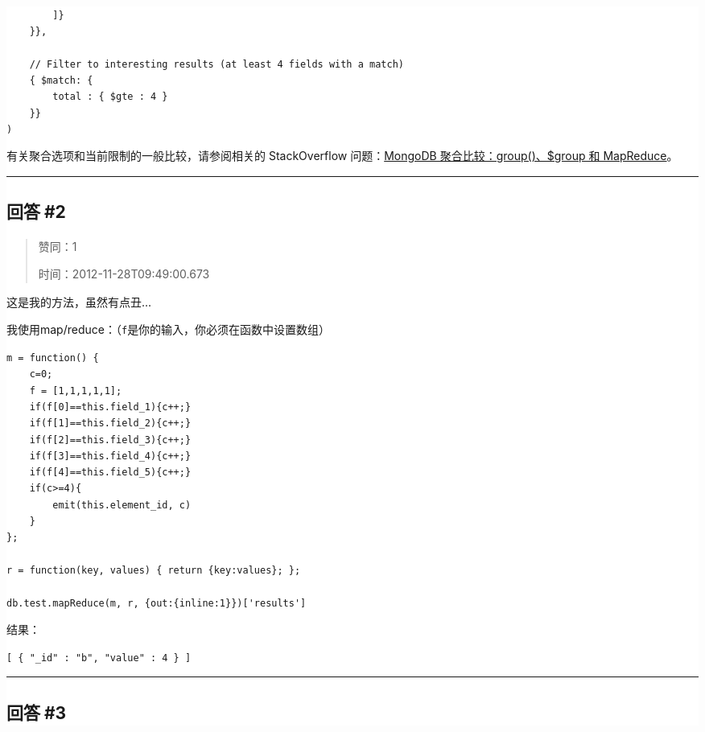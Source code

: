 ```
        ]}
    }},

    // Filter to interesting results (at least 4 fields with a match)
    { $match: {
        total : { $gte : 4 }
    }}
) 
```

有关聚合选项和当前限制的一般比较，请参阅相关的 StackOverflow 问题：[MongoDB 聚合比较：group()、$group 和 MapReduce](https://stackoverflow.com/questions/12337319)。

* * *

## 回答 #2

> 赞同：1
> 
> 时间：2012-11-28T09:49:00.673

这是我的方法，虽然有点丑...

我使用map/reduce：（`f`是你的输入，你必须在函数中设置数组）

```
m = function() { 
    c=0; 
    f = [1,1,1,1,1]; 
    if(f[0]==this.field_1){c++;} 
    if(f[1]==this.field_2){c++;} 
    if(f[2]==this.field_3){c++;} 
    if(f[3]==this.field_4){c++;} 
    if(f[4]==this.field_5){c++;} 
    if(c>=4){
        emit(this.element_id, c)
    }
};

r = function(key, values) { return {key:values}; };

db.test.mapReduce(m, r, {out:{inline:1}})['results'] 
```

结果：

```
[ { "_id" : "b", "value" : 4 } ] 
```

* * *

## 回答 #3
